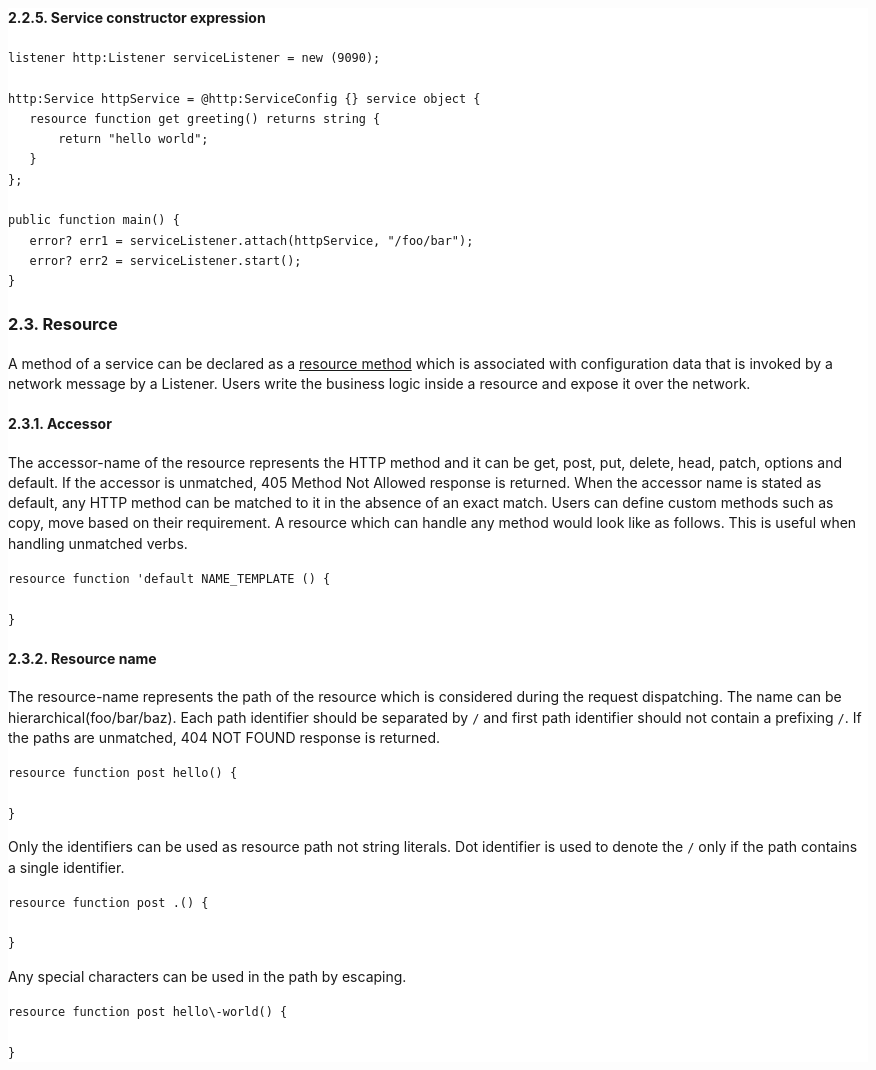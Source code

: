 #### 2.2.5. Service constructor expression

```ballerina
listener http:Listener serviceListener = new (9090);

http:Service httpService = @http:ServiceConfig {} service object {
   resource function get greeting() returns string {
       return "hello world";
   }
};

public function main() {
   error? err1 = serviceListener.attach(httpService, "/foo/bar");
   error? err2 = serviceListener.start();
}
```

### 2.3. Resource

A method of a service can be declared as a [resource method](https://ballerina.io/spec/lang/2021R1/#resources) 
which is associated with configuration data that is invoked by a network message by a Listener. Users write the 
business logic inside a resource and expose it over the network.

#### 2.3.1. Accessor
The accessor-name of the resource represents the HTTP method and it can be get, post, put, delete, head, patch, options 
and default. If the accessor is unmatched, 405 Method Not Allowed response is returned. When the accessor name is 
stated as default, any HTTP method can be matched to it in the absence of an exact match. Users can define custom 
methods such as copy, move based on their requirement. A resource which can handle any method would look like as 
follows. This is useful when handling unmatched verbs.

```ballerina
resource function 'default NAME_TEMPLATE () {
    
}
```
#### 2.3.2. Resource name
The resource-name represents the path of the resource which is considered during the request dispatching. The name can 
be hierarchical(foo/bar/baz). Each path identifier should be separated by `/` and first path identifier should not 
contain a prefixing `/`. If the paths are unmatched, 404 NOT FOUND response is returned.
```ballerina
resource function post hello() {
    
}
```
Only the identifiers can be used as resource path not string literals. Dot identifier is 
used to denote the `/` only if the path contains a single identifier. 
```ballerina
resource function post .() {
    
}
```
Any special characters can be used in the path by escaping.
```ballerina
resource function post hello\-world() {
    
}
```

